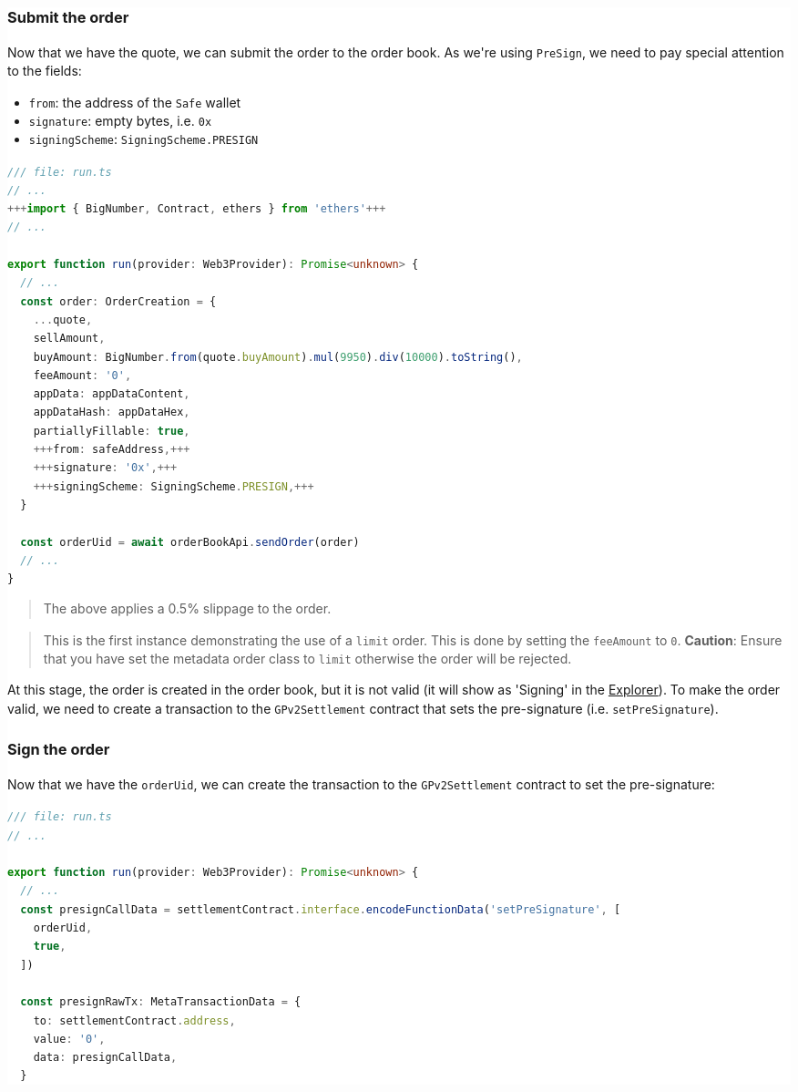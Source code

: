 ### Submit the order

Now that we have the quote, we can submit the order to the order book. As we're using `PreSign`, we need to pay special attention to the fields: 

- `from`: the address of the `Safe` wallet
- `signature`: empty bytes, i.e. `0x`
- `signingScheme`: `SigningScheme.PRESIGN`

```typescript
/// file: run.ts
// ...
+++import { BigNumber, Contract, ethers } from 'ethers'+++
// ...

export function run(provider: Web3Provider): Promise<unknown> {
  // ...
  const order: OrderCreation = {
    ...quote,
    sellAmount,
    buyAmount: BigNumber.from(quote.buyAmount).mul(9950).div(10000).toString(),
    feeAmount: '0',
    appData: appDataContent,
    appDataHash: appDataHex,
    partiallyFillable: true,
    +++from: safeAddress,+++
    +++signature: '0x',+++
    +++signingScheme: SigningScheme.PRESIGN,+++
  }

  const orderUid = await orderBookApi.sendOrder(order)
  // ...
}
```
> The above applies a 0.5% slippage to the order.

> This is the first instance demonstrating the use of a `limit` order. This is done by setting the `feeAmount` to `0`. **Caution**: Ensure that you have set the metadata order class to `limit` otherwise the order will be rejected.

At this stage, the order is created in the order book, but it is not valid (it will show as 'Signing' in the [Explorer](https://explorer.cow.fi/)). To make the order valid, we need to create a transaction to the `GPv2Settlement` contract that sets the pre-signature (i.e. `setPreSignature`).

### Sign the order

Now that we have the `orderUid`, we can create the transaction to the `GPv2Settlement` contract to set the pre-signature:

```typescript
/// file: run.ts
// ...

export function run(provider: Web3Provider): Promise<unknown> {
  // ...
  const presignCallData = settlementContract.interface.encodeFunctionData('setPreSignature', [
    orderUid,
    true,
  ])

  const presignRawTx: MetaTransactionData = {
    to: settlementContract.address,
    value: '0',
    data: presignCallData,
  }

```